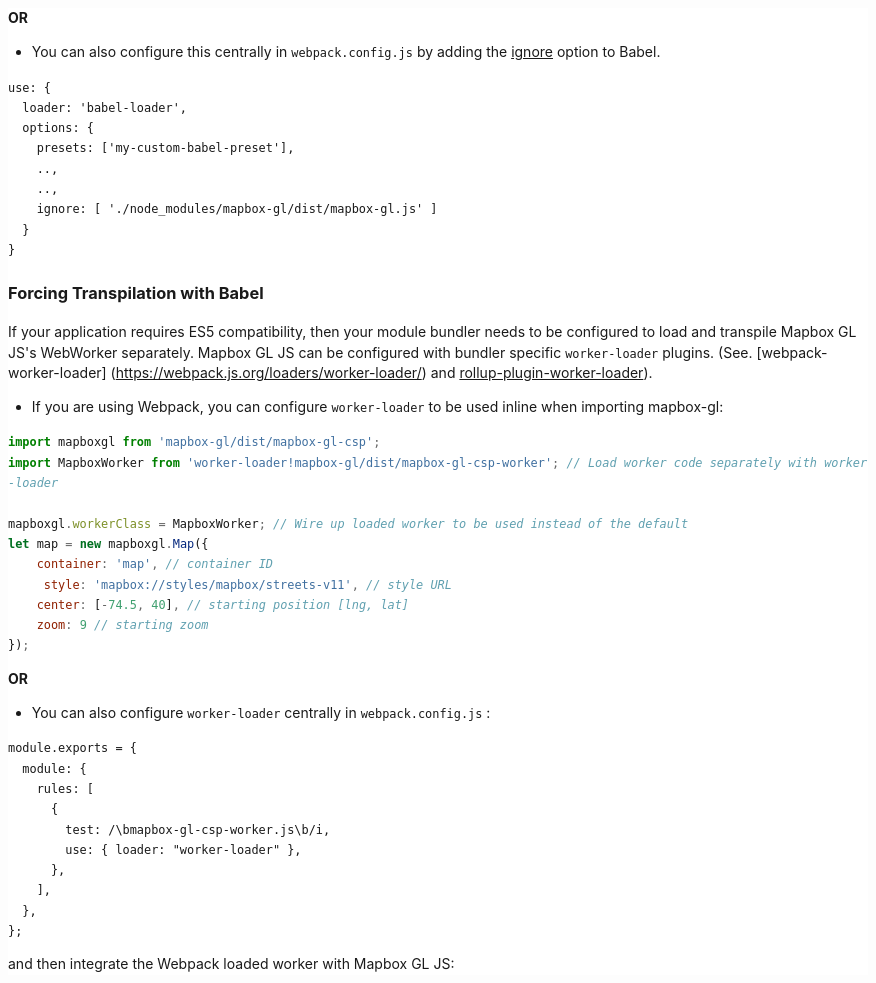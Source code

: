 **OR**

* You can also configure this centrally in `webpack.config.js` by adding the [ignore](https://babeljs.io/docs/en/options#ignore) option to Babel.

```
use: {
  loader: 'babel-loader',
  options: {
    presets: ['my-custom-babel-preset'],
    ..,
    ..,
    ignore: [ './node_modules/mapbox-gl/dist/mapbox-gl.js' ]
  }
}
```

### Forcing Transpilation with Babel

If your application requires ES5 compatibility, then your module bundler needs to be configured to load and transpile Mapbox GL JS's WebWorker separately. Mapbox GL JS can be configured with bundler specific `worker-loader` plugins. (See. [webpack-worker-loader] (https://webpack.js.org/loaders/worker-loader/) and [rollup-plugin-worker-loader](https://www.npmjs.com/package/rollup-plugin-web-worker-loader)).


* If you are using Webpack, you can configure `worker-loader` to be used inline when importing mapbox-gl:

```js
import mapboxgl from 'mapbox-gl/dist/mapbox-gl-csp';
import MapboxWorker from 'worker-loader!mapbox-gl/dist/mapbox-gl-csp-worker'; // Load worker code separately with worker-loader

mapboxgl.workerClass = MapboxWorker; // Wire up loaded worker to be used instead of the default
let map = new mapboxgl.Map({
    container: 'map', // container ID
     style: 'mapbox://styles/mapbox/streets-v11', // style URL
    center: [-74.5, 40], // starting position [lng, lat]
    zoom: 9 // starting zoom
});
```

**OR**

* You can also configure `worker-loader` centrally in `webpack.config.js` :
```
module.exports = {
  module: {
    rules: [
      {
        test: /\bmapbox-gl-csp-worker.js\b/i,
        use: { loader: "worker-loader" },
      },
    ],
  },
};
```
and then integrate the Webpack loaded worker with Mapbox GL JS:
